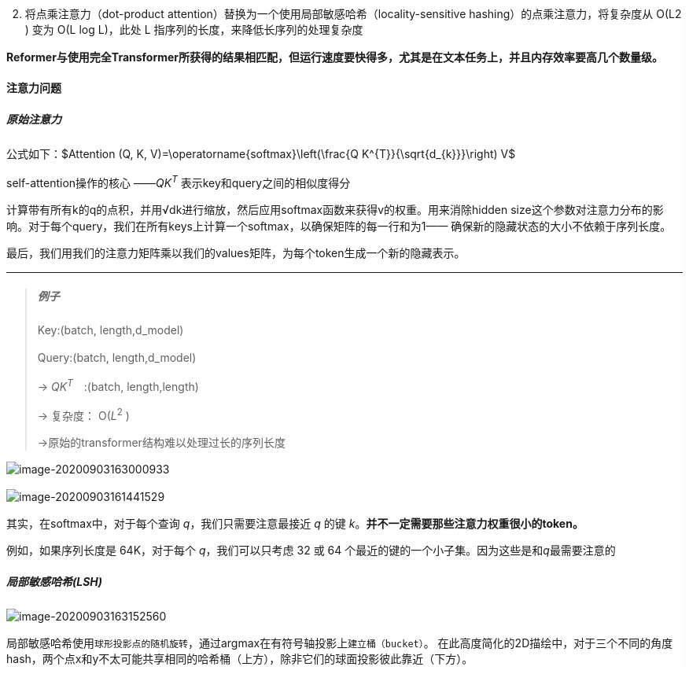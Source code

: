 2. 将点乘注意力（dot-product attention）替换为一个使用局部敏感哈希（locality-sensitive hashing）的点乘注意力，将复杂度从 O(L2 ) 变为 O(L log L)，此处 L 指序列的长度，来降低长序列的处理复杂度



**Reformer与使用完全Transformer所获得的结果相匹配，但运行速度要快得多，尤其是在文本任务上，并且内存效率要高几个数量级。**



#### 注意力问题

##### 原始注意力

公式如下：$Attention (Q, K, V)=\operatorname{softmax}\left(\frac{Q K^{T}}{\sqrt{d_{k}}}\right) V$

self-attention操作的核心 ——$QK^T$ 表示key和query之间的相似度得分

计算带有所有k的q的点积，并用√dk进行缩放，然后应用softmax函数来获得v的权重。用来消除hidden size这个参数对注意力分布的影响。对于每个query，我们在所有keys上计算一个softmax，以确保矩阵的每一行和为1—— 确保新的隐藏状态的大小不依赖于序列长度。

最后，我们用我们的注意力矩阵乘以我们的values矩阵，为每个token生成一个新的隐藏表示。

------



> ##### 例子
>
> Key:(batch, length,d_model)
>
> Query:(batch, length,d_model)
>
> -> $QK^T$　:(batch, length,length)
>
> -> 复杂度： O($L^2$ ) 
>
> ->原始的transformer结构难以处理过长的序列长度



![image-20200903163000933](https://i.loli.net/2020/09/03/9mdzrXcGKZ5FPi3.png)

![image-20200903161441529](https://i.loli.net/2020/09/03/6QvMn1qxGXzwKmC.png)





其实，在softmax中，对于每个查询 *q*，我们只需要注意最接近 *q* 的键 *k*。**并不一定需要那些注意力权重很小的token。**

例如，如果序列长度是 64K，对于每个 *q*，我们可以只考虑 32 或 64 个最近的键的一个小子集。因为这些是和*q*最需要注意的



##### 局部敏感哈希(LSH)

![image-20200903163152560](https://i.loli.net/2020/09/03/zQI9n2ubZYDV7SL.png)





局部敏感哈希使用`球形投影点的随机旋转`，通过argmax在有符号轴投影上`建立桶（bucket）`。 在此高度简化的2D描绘中，对于三个不同的角度hash，两个点x和y不太可能共享相同的哈希桶（上方），除非它们的球面投影彼此靠近（下方）。
